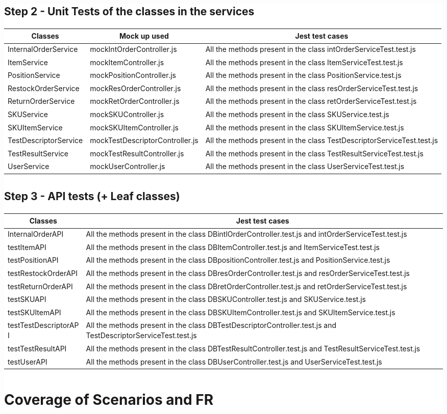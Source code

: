 
## Step 2 - Unit Tests of the classes in the services
| Classes  | Mock up used | Jest test cases |
|--|--|--|
| InternalOrderService | mockIntOrderController.js | All the methods present in the class intOrderServiceTest.test.js |
| ItemService | mockItemController.js | All the methods present in the class ItemServiceTest.test.js |
| PositionService | mockPositionController.js | All the methods present in the class PositionService.test.js |
| RestockOrderService | mockResOrderController.js | All the methods present in the class resOrderServiceTest.test.js |
| ReturnOrderService | mockRetOrderController.js | All the methods present in the class retOrderServiceTest.test.js |
| SKUService | mockSKUController.js | All the methods present in the class SKUService.test.js |
| SKUItemService | mockSKUItemController.js | All the methods present in the class SKUItemService.test.js |
| TestDescriptorService | mockTestDescriptorController.js |All the methods present in the class TestDescriptorServiceTest.test.js |
| TestResultService | mockTestResultController.js | All the methods present in the class TestResultServiceTest.test.js |
| UserService | mockUserController.js | All the methods present in the class UserServiceTest.test.js |


## Step 3 - API tests (+ Leaf classes)

   
| Classes  | Jest test cases |
|--|--|
| InternalOrderAPI | All the methods present in the class DBintlOrderController.test.js and intOrderServiceTest.test.js |
| testItemAPI | All the methods present in the class DBItemController.test.js and ItemServiceTest.test.js |
| testPositionAPI | All the methods present in the class DBpositionController.test.js and PositionService.test.js |
| testRestockOrderAPI | All the methods present in the class DBresOrderController.test.js and resOrderServiceTest.test.js |
| testReturnOrderAPI | All the methods present in the class DBretOrderController.test.js and retOrderServiceTest.test.js |
| testSKUAPI | All the methods present in the class DBSKUController.test.js and SKUService.test.js |
| testSKUItemAPI | All the methods present in the class DBSKUItemController.test.js and SKUItemService.test.js |
| testTestDescriptorAPI | All the methods present in the class DBTestDescriptorController.test.js and TestDescriptorServiceTest.test.js |
| testTestResultAPI | All the methods present in the class DBTestResultController.test.js and TestResultServiceTest.test.js |
| testUserAPI | All the methods present in the class DBUserController.test.js and UserServiceTest.test.js |


# Coverage of Scenarios and FR



